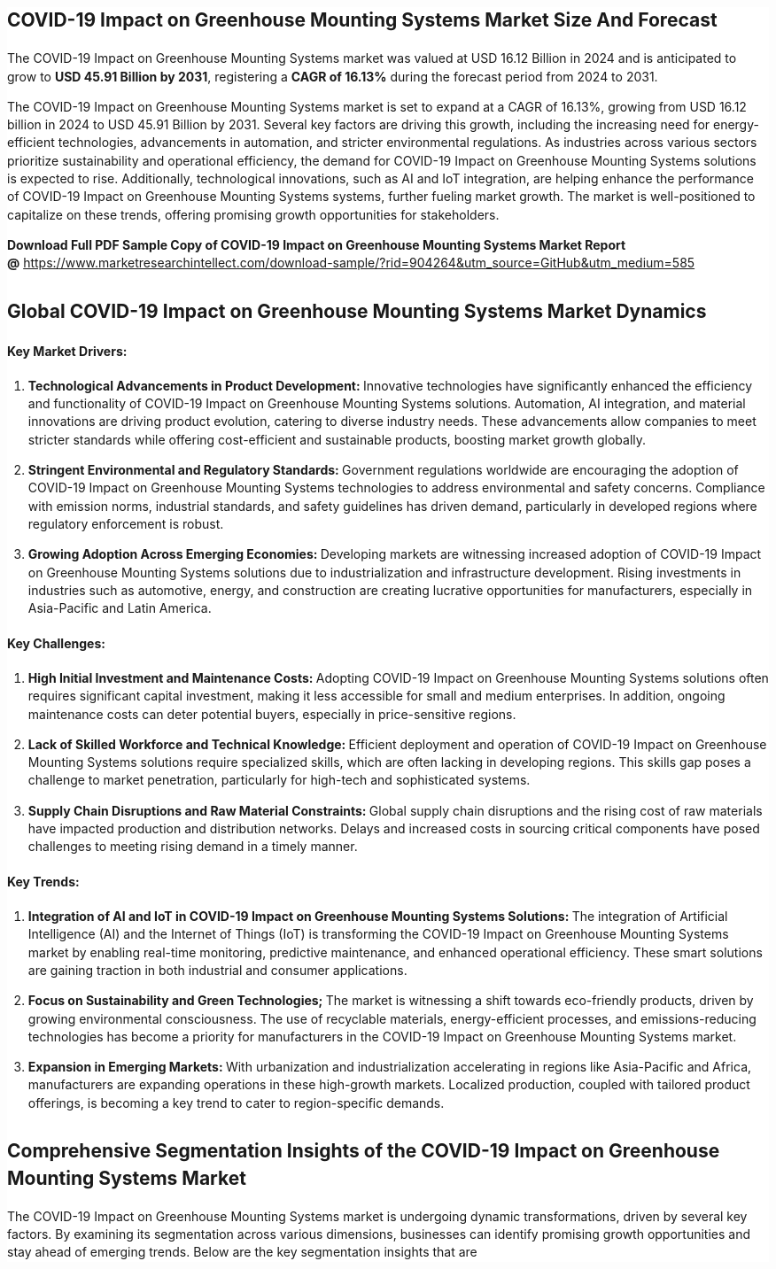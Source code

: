<h2>COVID-19 Impact on Greenhouse Mounting Systems Market Size And Forecast</h2><p>The COVID-19 Impact on Greenhouse Mounting Systems market was valued at USD 16.12 Billion in 2024 and is anticipated to grow to <strong>USD 45.91 Billion by 2031</strong>, registering a <strong>CAGR of 16.13%</strong> during the forecast period from 2024 to 2031.</p><p>The COVID-19 Impact on Greenhouse Mounting Systems market is set to expand at a CAGR of 16.13%, growing from USD 16.12 billion in 2024 to USD 45.91 Billion by 2031. Several key factors are driving this growth, including the increasing need for energy-efficient technologies, advancements in automation, and stricter environmental regulations. As industries across various sectors prioritize sustainability and operational efficiency, the demand for COVID-19 Impact on Greenhouse Mounting Systems solutions is expected to rise. Additionally, technological innovations, such as AI and IoT integration, are helping enhance the performance of COVID-19 Impact on Greenhouse Mounting Systems systems, further fueling market growth. The market is well-positioned to capitalize on these trends, offering promising growth opportunities for stakeholders.</p><p><strong>Download Full PDF Sample Copy of COVID-19 Impact on Greenhouse Mounting Systems Market Report @</strong>&nbsp;<a href="https://www.marketresearchintellect.com/download-sample/?rid=904264&amp;utm_source=GitHub&amp;utm_medium=585">https://www.marketresearchintellect.com/download-sample/?rid=904264&amp;utm_source=GitHub&amp;utm_medium=585</a></p><h2>Global COVID-19 Impact on Greenhouse Mounting Systems Market Dynamics</h2><h4><strong>Key Market Drivers:</strong></h4><ol><li><p><strong>Technological Advancements in Product Development:&nbsp;</strong>Innovative technologies have significantly enhanced the efficiency and functionality of COVID-19 Impact on Greenhouse Mounting Systems solutions. Automation, AI integration, and material innovations are driving product evolution, catering to diverse industry needs. These advancements allow companies to meet stricter standards while offering cost-efficient and sustainable products, boosting market growth globally.</p></li><li><p><strong>Stringent Environmental and Regulatory Standards:&nbsp;</strong>Government regulations worldwide are encouraging the adoption of COVID-19 Impact on Greenhouse Mounting Systems technologies to address environmental and safety concerns. Compliance with emission norms, industrial standards, and safety guidelines has driven demand, particularly in developed regions where regulatory enforcement is robust.</p></li><li><p><strong>Growing Adoption Across Emerging Economies:&nbsp;</strong>Developing markets are witnessing increased adoption of COVID-19 Impact on Greenhouse Mounting Systems solutions due to industrialization and infrastructure development. Rising investments in industries such as automotive, energy, and construction are creating lucrative opportunities for manufacturers, especially in Asia-Pacific and Latin America.</p></li></ol><h4><strong>Key Challenges:</strong></h4><ol><li><p><strong>High Initial Investment and Maintenance Costs:&nbsp;</strong>Adopting COVID-19 Impact on Greenhouse Mounting Systems solutions often requires significant capital investment, making it less accessible for small and medium enterprises. In addition, ongoing maintenance costs can deter potential buyers, especially in price-sensitive regions.</p></li><li><p><strong>Lack of Skilled Workforce and Technical Knowledge:&nbsp;</strong>Efficient deployment and operation of COVID-19 Impact on Greenhouse Mounting Systems solutions require specialized skills, which are often lacking in developing regions. This skills gap poses a challenge to market penetration, particularly for high-tech and sophisticated systems.</p></li><li><p><strong>Supply Chain Disruptions and Raw Material Constraints:&nbsp;</strong>Global supply chain disruptions and the rising cost of raw materials have impacted production and distribution networks. Delays and increased costs in sourcing critical components have posed challenges to meeting rising demand in a timely manner.</p></li></ol><h4><strong>Key Trends:</strong></h4><ol><li><p><strong>Integration of AI and IoT in COVID-19 Impact on Greenhouse Mounting Systems Solutions:&nbsp;</strong>The integration of Artificial Intelligence (AI) and the Internet of Things (IoT) is transforming the COVID-19 Impact on Greenhouse Mounting Systems market by enabling real-time monitoring, predictive maintenance, and enhanced operational efficiency. These smart solutions are gaining traction in both industrial and consumer applications.</p></li><li><p><strong>Focus on Sustainability and Green Technologies;&nbsp;</strong>The market is witnessing a shift towards eco-friendly products, driven by growing environmental consciousness. The use of recyclable materials, energy-efficient processes, and emissions-reducing technologies has become a priority for manufacturers in the COVID-19 Impact on Greenhouse Mounting Systems market.</p></li><li><p><strong>Expansion in Emerging Markets:&nbsp;</strong>With urbanization and industrialization accelerating in regions like Asia-Pacific and Africa, manufacturers are expanding operations in these high-growth markets. Localized production, coupled with tailored product offerings, is becoming a key trend to cater to region-specific demands.</p></li></ol><div class="article-main__content" data-test-id="publishing-text-block"><h2>Comprehensive Segmentation Insights of the COVID-19 Impact on Greenhouse Mounting Systems Market</h2><p>The COVID-19 Impact on Greenhouse Mounting Systems market is undergoing dynamic transformations, driven by several key factors. By examining its segmentation across various dimensions, businesses can identify promising growth opportunities and stay ahead of emerging trends. Below are the key segmentation insights that are